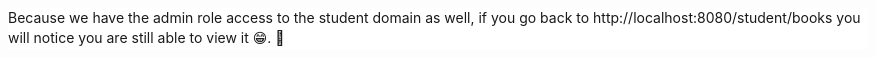 Because we have the admin role access to the student domain as well, if you go back to http://localhost:8080/student/books you will notice you are still able to view it 😁. 
🍟
